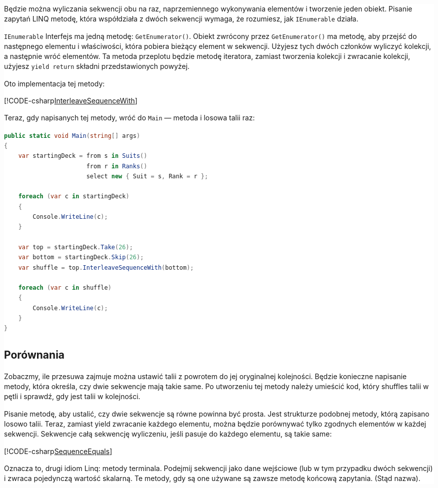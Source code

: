 Będzie można wyliczania sekwencji obu na raz, naprzemiennego wykonywania elementów i tworzenie jeden obiekt.  Pisanie zapytań LINQ metodę, która współdziała z dwóch sekwencji wymaga, że rozumiesz, jak `IEnumerable` działa.

`IEnumerable` Interfejs ma jedną metodę: `GetEnumerator()`. Obiekt zwrócony przez `GetEnumerator()` ma metodę, aby przejść do następnego elementu i właściwości, która pobiera bieżący element w sekwencji. Użyjesz tych dwóch członków wyliczyć kolekcji, a następnie wróć elementów. Ta metoda przeplotu będzie metodę iteratora, zamiast tworzenia kolekcji i zwracanie kolekcji, użyjesz `yield return` składni przedstawionych powyżej. 

Oto implementacja tej metody:

[!CODE-csharp[InterleaveSequenceWith](../../../samples/csharp/getting-started/console-linq/extensions.cs?name=snippet1)]

Teraz, gdy napisanych tej metody, wróć do `Main` — metoda i losowa talii raz:

```csharp
public static void Main(string[] args)
{
    var startingDeck = from s in Suits()
                       from r in Ranks()
                       select new { Suit = s, Rank = r };

    foreach (var c in startingDeck)
    {
        Console.WriteLine(c);
    }
        
    var top = startingDeck.Take(26);
    var bottom = startingDeck.Skip(26);
    var shuffle = top.InterleaveSequenceWith(bottom);

    foreach (var c in shuffle)
    {
        Console.WriteLine(c);
    }
}
```

## <a name="comparisons"></a>Porównania

Zobaczmy, ile przesuwa zajmuje można ustawić talii z powrotem do jej oryginalnej kolejności. Będzie konieczne napisanie metody, która określa, czy dwie sekwencje mają takie same. Po utworzeniu tej metody należy umieścić kod, który shuffles talii w pętli i sprawdź, gdy jest talii w kolejności.

Pisanie metodę, aby ustalić, czy dwie sekwencje są równe powinna być prosta. Jest strukturze podobnej metody, którą zapisano losowo talii. Teraz, zamiast yield zwracanie każdego elementu, można będzie porównywać tylko zgodnych elementów w każdej sekwencji. Sekwencje całą sekwencję wyliczeniu, jeśli pasuje do każdego elementu, są takie same:

[!CODE-csharp[SequenceEquals](../../../samples/csharp/getting-started/console-linq/extensions.cs?name=snippet2)]

Oznacza to, drugi idiom Linq: metody terminala. Podejmij sekwencji jako dane wejściowe (lub w tym przypadku dwóch sekwencji) i zwraca pojedynczą wartość skalarną. Te metody, gdy są one używane są zawsze metodę końcową zapytania. (Stąd nazwa). 
